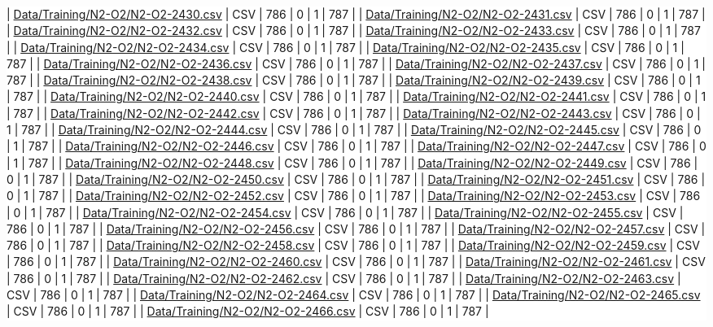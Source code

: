 | [Data/Training/N2-O2/N2-O2-2430.csv](/Data/Training/N2-O2/N2-O2-2430.csv) | CSV | 786 | 0 | 1 | 787 |
| [Data/Training/N2-O2/N2-O2-2431.csv](/Data/Training/N2-O2/N2-O2-2431.csv) | CSV | 786 | 0 | 1 | 787 |
| [Data/Training/N2-O2/N2-O2-2432.csv](/Data/Training/N2-O2/N2-O2-2432.csv) | CSV | 786 | 0 | 1 | 787 |
| [Data/Training/N2-O2/N2-O2-2433.csv](/Data/Training/N2-O2/N2-O2-2433.csv) | CSV | 786 | 0 | 1 | 787 |
| [Data/Training/N2-O2/N2-O2-2434.csv](/Data/Training/N2-O2/N2-O2-2434.csv) | CSV | 786 | 0 | 1 | 787 |
| [Data/Training/N2-O2/N2-O2-2435.csv](/Data/Training/N2-O2/N2-O2-2435.csv) | CSV | 786 | 0 | 1 | 787 |
| [Data/Training/N2-O2/N2-O2-2436.csv](/Data/Training/N2-O2/N2-O2-2436.csv) | CSV | 786 | 0 | 1 | 787 |
| [Data/Training/N2-O2/N2-O2-2437.csv](/Data/Training/N2-O2/N2-O2-2437.csv) | CSV | 786 | 0 | 1 | 787 |
| [Data/Training/N2-O2/N2-O2-2438.csv](/Data/Training/N2-O2/N2-O2-2438.csv) | CSV | 786 | 0 | 1 | 787 |
| [Data/Training/N2-O2/N2-O2-2439.csv](/Data/Training/N2-O2/N2-O2-2439.csv) | CSV | 786 | 0 | 1 | 787 |
| [Data/Training/N2-O2/N2-O2-2440.csv](/Data/Training/N2-O2/N2-O2-2440.csv) | CSV | 786 | 0 | 1 | 787 |
| [Data/Training/N2-O2/N2-O2-2441.csv](/Data/Training/N2-O2/N2-O2-2441.csv) | CSV | 786 | 0 | 1 | 787 |
| [Data/Training/N2-O2/N2-O2-2442.csv](/Data/Training/N2-O2/N2-O2-2442.csv) | CSV | 786 | 0 | 1 | 787 |
| [Data/Training/N2-O2/N2-O2-2443.csv](/Data/Training/N2-O2/N2-O2-2443.csv) | CSV | 786 | 0 | 1 | 787 |
| [Data/Training/N2-O2/N2-O2-2444.csv](/Data/Training/N2-O2/N2-O2-2444.csv) | CSV | 786 | 0 | 1 | 787 |
| [Data/Training/N2-O2/N2-O2-2445.csv](/Data/Training/N2-O2/N2-O2-2445.csv) | CSV | 786 | 0 | 1 | 787 |
| [Data/Training/N2-O2/N2-O2-2446.csv](/Data/Training/N2-O2/N2-O2-2446.csv) | CSV | 786 | 0 | 1 | 787 |
| [Data/Training/N2-O2/N2-O2-2447.csv](/Data/Training/N2-O2/N2-O2-2447.csv) | CSV | 786 | 0 | 1 | 787 |
| [Data/Training/N2-O2/N2-O2-2448.csv](/Data/Training/N2-O2/N2-O2-2448.csv) | CSV | 786 | 0 | 1 | 787 |
| [Data/Training/N2-O2/N2-O2-2449.csv](/Data/Training/N2-O2/N2-O2-2449.csv) | CSV | 786 | 0 | 1 | 787 |
| [Data/Training/N2-O2/N2-O2-2450.csv](/Data/Training/N2-O2/N2-O2-2450.csv) | CSV | 786 | 0 | 1 | 787 |
| [Data/Training/N2-O2/N2-O2-2451.csv](/Data/Training/N2-O2/N2-O2-2451.csv) | CSV | 786 | 0 | 1 | 787 |
| [Data/Training/N2-O2/N2-O2-2452.csv](/Data/Training/N2-O2/N2-O2-2452.csv) | CSV | 786 | 0 | 1 | 787 |
| [Data/Training/N2-O2/N2-O2-2453.csv](/Data/Training/N2-O2/N2-O2-2453.csv) | CSV | 786 | 0 | 1 | 787 |
| [Data/Training/N2-O2/N2-O2-2454.csv](/Data/Training/N2-O2/N2-O2-2454.csv) | CSV | 786 | 0 | 1 | 787 |
| [Data/Training/N2-O2/N2-O2-2455.csv](/Data/Training/N2-O2/N2-O2-2455.csv) | CSV | 786 | 0 | 1 | 787 |
| [Data/Training/N2-O2/N2-O2-2456.csv](/Data/Training/N2-O2/N2-O2-2456.csv) | CSV | 786 | 0 | 1 | 787 |
| [Data/Training/N2-O2/N2-O2-2457.csv](/Data/Training/N2-O2/N2-O2-2457.csv) | CSV | 786 | 0 | 1 | 787 |
| [Data/Training/N2-O2/N2-O2-2458.csv](/Data/Training/N2-O2/N2-O2-2458.csv) | CSV | 786 | 0 | 1 | 787 |
| [Data/Training/N2-O2/N2-O2-2459.csv](/Data/Training/N2-O2/N2-O2-2459.csv) | CSV | 786 | 0 | 1 | 787 |
| [Data/Training/N2-O2/N2-O2-2460.csv](/Data/Training/N2-O2/N2-O2-2460.csv) | CSV | 786 | 0 | 1 | 787 |
| [Data/Training/N2-O2/N2-O2-2461.csv](/Data/Training/N2-O2/N2-O2-2461.csv) | CSV | 786 | 0 | 1 | 787 |
| [Data/Training/N2-O2/N2-O2-2462.csv](/Data/Training/N2-O2/N2-O2-2462.csv) | CSV | 786 | 0 | 1 | 787 |
| [Data/Training/N2-O2/N2-O2-2463.csv](/Data/Training/N2-O2/N2-O2-2463.csv) | CSV | 786 | 0 | 1 | 787 |
| [Data/Training/N2-O2/N2-O2-2464.csv](/Data/Training/N2-O2/N2-O2-2464.csv) | CSV | 786 | 0 | 1 | 787 |
| [Data/Training/N2-O2/N2-O2-2465.csv](/Data/Training/N2-O2/N2-O2-2465.csv) | CSV | 786 | 0 | 1 | 787 |
| [Data/Training/N2-O2/N2-O2-2466.csv](/Data/Training/N2-O2/N2-O2-2466.csv) | CSV | 786 | 0 | 1 | 787 |